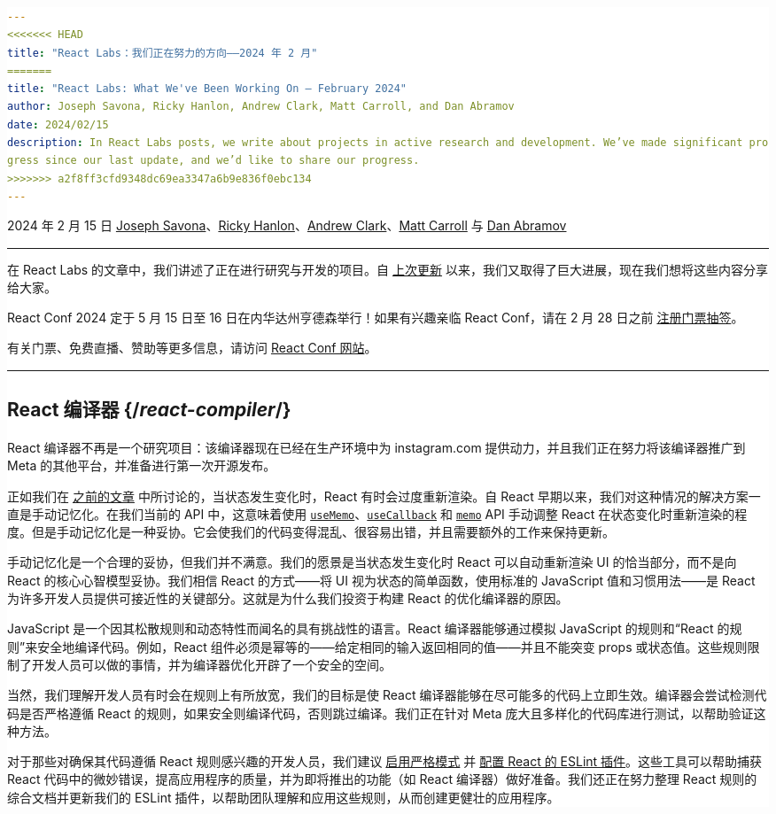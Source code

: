 ```yaml
---
<<<<<<< HEAD
title: "React Labs：我们正在努力的方向——2024 年 2 月"
=======
title: "React Labs: What We've Been Working On – February 2024"
author: Joseph Savona, Ricky Hanlon, Andrew Clark, Matt Carroll, and Dan Abramov
date: 2024/02/15
description: In React Labs posts, we write about projects in active research and development. We’ve made significant progress since our last update, and we’d like to share our progress.
>>>>>>> a2f8ff3cfd9348dc69ea3347a6b9e836f0ebc134
---
```


2024 年 2 月 15 日 [Joseph Savona](https://twitter.com/en_JS)、[Ricky Hanlon](https://twitter.com/rickhanlonii)、[Andrew Clark](https://twitter.com/acdlite)、[Matt Carroll](https://twitter.com/mattcarrollcode) 与 [Dan Abramov](https://twitter.com/dan_abramov)

---

<Intro>

在 React Labs 的文章中，我们讲述了正在进行研究与开发的项目。自 [上次更新](/blog/2023/03/22/react-labs-what-we-have-been-working-on-march-2023) 以来，我们又取得了巨大进展，现在我们想将这些内容分享给大家。

</Intro>

<Note>

React Conf 2024 定于 5 月 15 日至 16 日在内华达州亨德森举行！如果有兴趣亲临 React Conf，请在 2 月 28 日之前 [注册门票抽签](https://forms.reform.app/bLaLeE/react-conf-2024-ticket-lottery/1aRQLK)。

有关门票、免费直播、赞助等更多信息，请访问 [React Conf 网站](https://conf.react.dev)。

</Note>

---

## React 编译器 {/*react-compiler*/}

React 编译器不再是一个研究项目：该编译器现在已经在生产环境中为 instagram.com 提供动力，并且我们正在努力将该编译器推广到 Meta 的其他平台，并准备进行第一次开源发布。

正如我们在 [之前的文章](/blog/2023/03/22/react-labs-what-we-have-been-working-on-march-2023#react-optimizing-compiler) 中所讨论的，当状态发生变化时，React 有时会过度重新渲染。自 React 早期以来，我们对这种情况的解决方案一直是手动记忆化。在我们当前的 API 中，这意味着使用 [`useMemo`](/reference/react/useMemo)、[`useCallback`](/reference/react/useCallback) 和 [`memo`](/reference/react/memo) API 手动调整 React 在状态变化时重新渲染的程度。但是手动记忆化是一种妥协。它会使我们的代码变得混乱、很容易出错，并且需要额外的工作来保持更新。

手动记忆化是一个合理的妥协，但我们并不满意。我们的愿景是当状态发生变化时 React 可以自动重新渲染 UI 的恰当部分，而不是向 React 的核心心智模型妥协。我们相信 React 的方式——将 UI 视为状态的简单函数，使用标准的 JavaScript 值和习惯用法——是 React 为许多开发人员提供可接近性的关键部分。这就是为什么我们投资于构建 React 的优化编译器的原因。

JavaScript 是一个因其松散规则和动态特性而闻名的具有挑战性的语言。React 编译器能够通过模拟 JavaScript 的规则和“React 的规则”来安全地编译代码。例如，React 组件必须是幂等的——给定相同的输入返回相同的值——并且不能突变 props 或状态值。这些规则限制了开发人员可以做的事情，并为编译器优化开辟了一个安全的空间。

当然，我们理解开发人员有时会在规则上有所放宽，我们的目标是使 React 编译器能够在尽可能多的代码上立即生效。编译器会尝试检测代码是否严格遵循 React 的规则，如果安全则编译代码，否则跳过编译。我们正在针对 Meta 庞大且多样化的代码库进行测试，以帮助验证这种方法。

对于那些对确保其代码遵循 React 规则感兴趣的开发人员，我们建议 [启用严格模式](/reference/react/StrictMode) 并 [配置 React 的 ESLint 插件](/learn/editor-setup#linting)。这些工具可以帮助捕获 React 代码中的微妙错误，提高应用程序的质量，并为即将推出的功能（如 React 编译器）做好准备。我们还正在努力整理 React 规则的综合文档并更新我们的 ESLint 插件，以帮助团队理解和应用这些规则，从而创建更健壮的应用程序。
